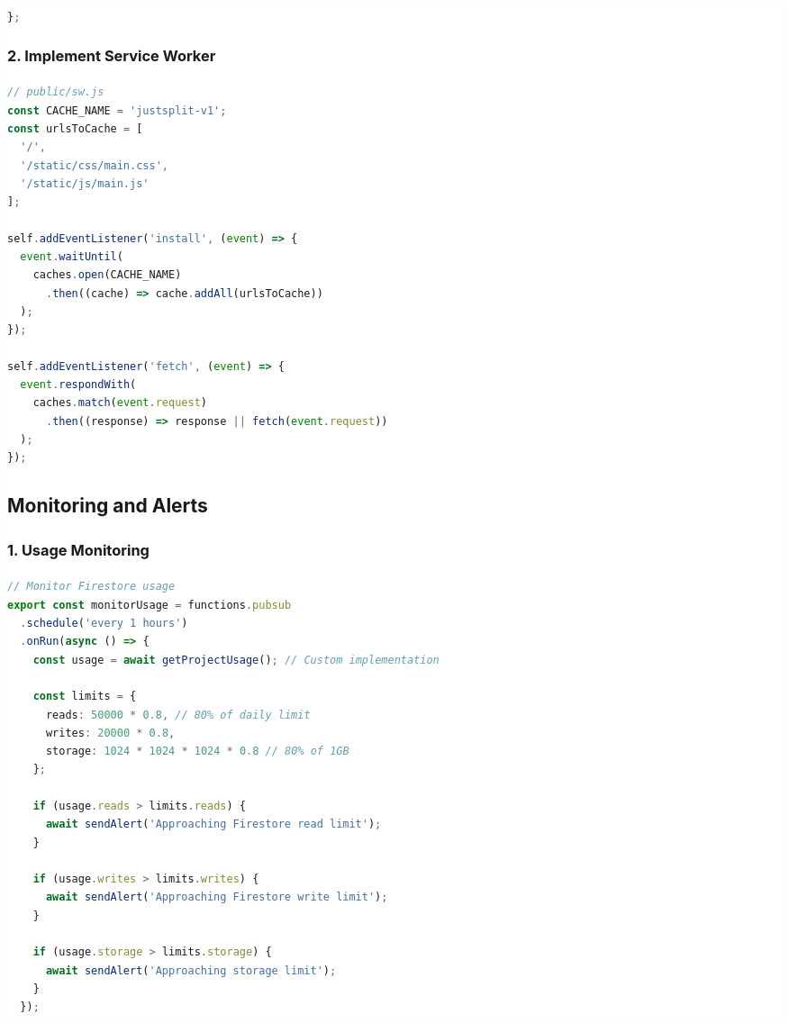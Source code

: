 ```javascript
};
```

### 2. Implement Service Worker

```javascript
// public/sw.js
const CACHE_NAME = 'justsplit-v1';
const urlsToCache = [
  '/',
  '/static/css/main.css',
  '/static/js/main.js'
];

self.addEventListener('install', (event) => {
  event.waitUntil(
    caches.open(CACHE_NAME)
      .then((cache) => cache.addAll(urlsToCache))
  );
});

self.addEventListener('fetch', (event) => {
  event.respondWith(
    caches.match(event.request)
      .then((response) => response || fetch(event.request))
  );
});
```

## Monitoring and Alerts

### 1. Usage Monitoring

```typescript
// Monitor Firestore usage
export const monitorUsage = functions.pubsub
  .schedule('every 1 hours')
  .onRun(async () => {
    const usage = await getProjectUsage(); // Custom implementation
    
    const limits = {
      reads: 50000 * 0.8, // 80% of daily limit
      writes: 20000 * 0.8,
      storage: 1024 * 1024 * 1024 * 0.8 // 80% of 1GB
    };
    
    if (usage.reads > limits.reads) {
      await sendAlert('Approaching Firestore read limit');
    }
    
    if (usage.writes > limits.writes) {
      await sendAlert('Approaching Firestore write limit');
    }
    
    if (usage.storage > limits.storage) {
      await sendAlert('Approaching storage limit');
    }
  });
```
